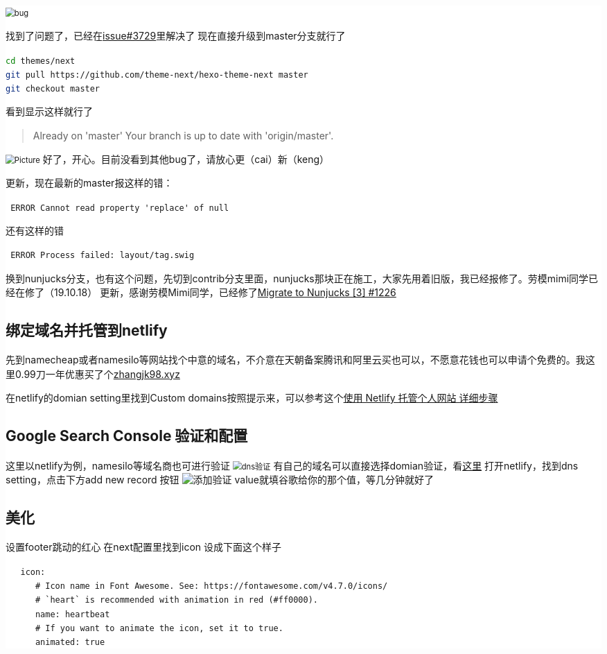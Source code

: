 <img src="https://raw.githubusercontent.com/Archaeoraptor/image_resources/ImageofBlog/20191016095007.png" alt="bug" style="zoom:80%;" />

找到了问题了，已经在[issue#3729](https://github.com/hexojs/hexo/issues/3729)里解决了
现在直接升级到master分支就行了

```bash
cd themes/next
git pull https://github.com/theme-next/hexo-theme-next master
git checkout master
```

看到显示这样就行了

>Already on 'master'
Your branch is up to date with 'origin/master'.

<img src="https://raw.githubusercontent.com/Archaeoraptor/image_resources/ImageofBlog/foot.png" alt="Picture" style="zoom:80%;" />
好了，开心。目前没看到其他bug了，请放心更（cai）新（keng）

更新，现在最新的master报这样的错：

     ERROR Cannot read property 'replace' of null

还有这样的错

     ERROR Process failed: layout/tag.swig

换到nunjucks分支，也有这个问题，先切到contrib分支里面，nunjucks那块正在施工，大家先用着旧版，我已经报修了。劳模mimi同学已经在修了（19.10.18）
更新，感谢劳模Mimi同学，已经修了[Migrate to Nunjucks [3] #1226](https://github.com/theme-next/hexo-theme-next/pull/1226)

## 绑定域名并托管到netlify

先到namecheap或者namesilo等网站找个中意的域名，不介意在天朝备案腾讯和阿里云买也可以，不愿意花钱也可以申请个免费的。我这里0.99刀一年优惠买了个[zhangjk98.xyz](https://zhangjk98.xyz/)

在netlify的domian setting里找到Custom domains按照提示来，可以参考这个[使用 Netlify 托管个人网站 详细步骤](https://medium.com/@Pudge1996/2018-01-02-7013eddc413c)

## Google Search Console 验证和配置

这里以netlify为例，namesilo等域名商也可进行验证
<img src="https://raw.githubusercontent.com/Archaeoraptor/image_resources/ImageofBlog/20190830141615.png" alt="dns验证" style="zoom:80%;" />
有自己的域名可以直接选择domian验证，看[这里](https://www.woguide.com/archives/4861.html)
打开netlify，找到dns setting，点击下方add new record 按钮
![添加验证](https://raw.githubusercontent.com/Archaeoraptor/image_resources/ImageofBlog/20190830142257.png)
value就填谷歌给你的那个值，等几分钟就好了

## 美化

设置footer跳动的红心
在next配置里找到icon 设成下面这个样子

       icon: 
          # Icon name in Font Awesome. See: https://fontawesome.com/v4.7.0/icons/
          # `heart` is recommended with animation in red (#ff0000).
          name: heartbeat
          # If you want to animate the icon, set it to true.
          animated: true

[^1]: 这是一个注释测试
[^2]: 加了一个这个